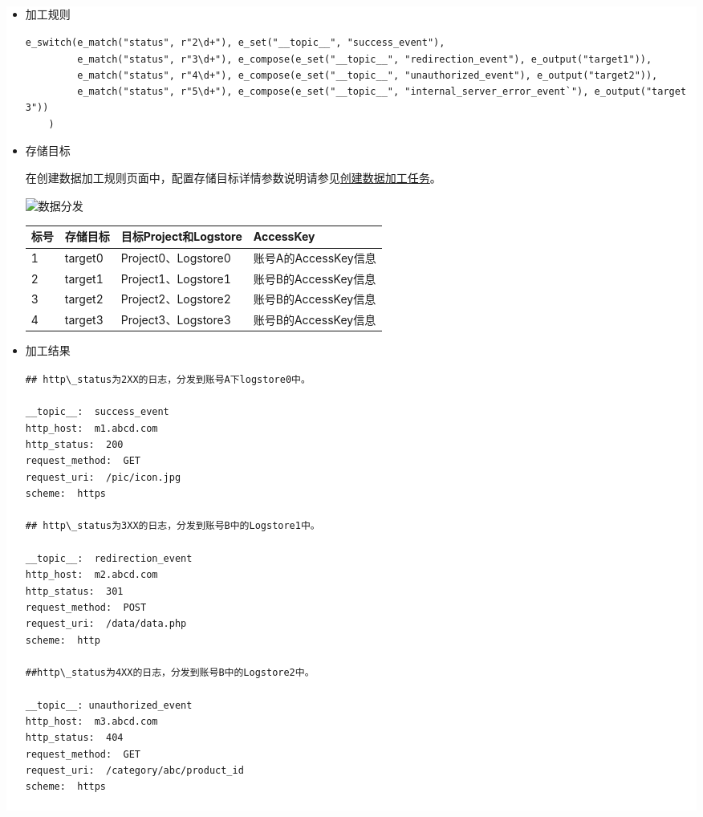-   加工规则

    ```
    e_switch(e_match("status", r"2\d+"), e_set("__topic__", "success_event"),
             e_match("status", r"3\d+"), e_compose(e_set("__topic__", "redirection_event"), e_output("target1")),
             e_match("status", r"4\d+"), e_compose(e_set("__topic__", "unauthorized_event"), e_output("target2")),
             e_match("status", r"5\d+"), e_compose(e_set("__topic__", "internal_server_error_event`"), e_output("target3"))
        )
    ```

-   存储目标

    在创建数据加工规则页面中，配置存储目标详情参数说明请参见[创建数据加工任务](/cn.zh-CN/数据加工/创建数据加工任务.md)。

    ![数据分发](https://static-aliyun-doc.oss-cn-hangzhou.aliyuncs.com/assets/img/zh-CN/7581341061/p58874.png)

    |标号|存储目标|目标Project和Logstore|AccessKey|
    |--|----|------------------|---------|
    |1|target0|Project0、Logstore0|账号A的AccessKey信息|
    |2|target1|Project1、Logstore1|账号B的AccessKey信息|
    |3|target2|Project2、Logstore2|账号B的AccessKey信息|
    |4|target3|Project3、Logstore3|账号B的AccessKey信息|

-   加工结果

    ```
    ## http\_status为2XX的日志，分发到账号A下logstore0中。
    
    __topic__:  success_event
    http_host:  m1.abcd.com
    http_status:  200
    request_method:  GET
    request_uri:  /pic/icon.jpg
    scheme:  https
    
    ## http\_status为3XX的日志，分发到账号B中的Logstore1中。
    
    __topic__:  redirection_event
    http_host:  m2.abcd.com
    http_status:  301
    request_method:  POST
    request_uri:  /data/data.php
    scheme:  http
    
    ##http\_status为4XX的日志，分发到账号B中的Logstore2中。
    
    __topic__: unauthorized_event
    http_host:  m3.abcd.com
    http_status:  404
    request_method:  GET
    request_uri:  /category/abc/product_id
    scheme:  https
    